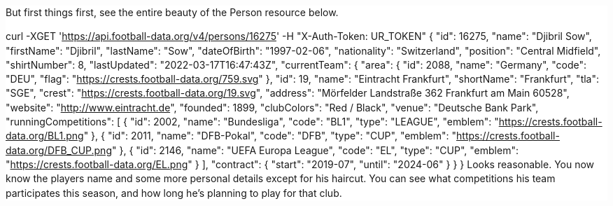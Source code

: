 But first things first, see the entire beauty of the Person resource below.

curl -XGET 'https://api.football-data.org/v4/persons/16275' -H "X-Auth-Token: UR_TOKEN"
{
    "id": 16275,
    "name": "Djibril Sow",
    "firstName": "Djibril",
    "lastName": "Sow",
    "dateOfBirth": "1997-02-06",
    "nationality": "Switzerland",
    "position": "Central Midfield",
    "shirtNumber": 8,
    "lastUpdated": "2022-03-17T16:47:43Z",
    "currentTeam": {
        "area": {
            "id": 2088,
            "name": "Germany",
            "code": "DEU",
            "flag": "https://crests.football-data.org/759.svg"
        },
        "id": 19,
        "name": "Eintracht Frankfurt",
        "shortName": "Frankfurt",
        "tla": "SGE",
        "crest": "https://crests.football-data.org/19.svg",
        "address": "Mörfelder Landstraße 362 Frankfurt am Main 60528",
        "website": "http://www.eintracht.de",
        "founded": 1899,
        "clubColors": "Red / Black",
        "venue": "Deutsche Bank Park",
        "runningCompetitions": [
            {
                "id": 2002,
                "name": "Bundesliga",
                "code": "BL1",
                "type": "LEAGUE",
                "emblem": "https://crests.football-data.org/BL1.png"
            },
            {
                "id": 2011,
                "name": "DFB-Pokal",
                "code": "DFB",
                "type": "CUP",
                "emblem": "https://crests.football-data.org/DFB_CUP.png"
            },
            {
                "id": 2146,
                "name": "UEFA Europa League",
                "code": "EL",
                "type": "CUP",
                "emblem": "https://crests.football-data.org/EL.png"
            }
        ],
        "contract": {
            "start": "2019-07",
            "until": "2024-06"
        }
    }
}
Looks reasonable. You now know the players name and some more personal details except for his haircut. You can see what competitions his team participates this season, and how long he’s planning to play for that club.
